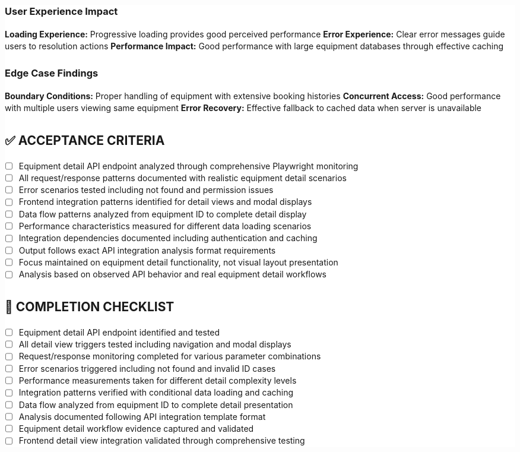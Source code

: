 ### User Experience Impact

**Loading Experience:** Progressive loading provides good perceived performance
**Error Experience:** Clear error messages guide users to resolution actions
**Performance Impact:** Good performance with large equipment databases through effective caching

### Edge Case Findings

**Boundary Conditions:** Proper handling of equipment with extensive booking histories
**Concurrent Access:** Good performance with multiple users viewing same equipment
**Error Recovery:** Effective fallback to cached data when server is unavailable

## ✅ ACCEPTANCE CRITERIA

- [ ] Equipment detail API endpoint analyzed through comprehensive Playwright monitoring
- [ ] All request/response patterns documented with realistic equipment detail scenarios
- [ ] Error scenarios tested including not found and permission issues
- [ ] Frontend integration patterns identified for detail views and modal displays
- [ ] Data flow patterns analyzed from equipment ID to complete detail display
- [ ] Performance characteristics measured for different data loading scenarios
- [ ] Integration dependencies documented including authentication and caching
- [ ] Output follows exact API integration analysis format requirements
- [ ] Focus maintained on equipment detail functionality, not visual layout presentation
- [ ] Analysis based on observed API behavior and real equipment detail workflows

## 📝 COMPLETION CHECKLIST

- [ ] Equipment detail API endpoint identified and tested
- [ ] All detail view triggers tested including navigation and modal displays
- [ ] Request/response monitoring completed for various parameter combinations
- [ ] Error scenarios triggered including not found and invalid ID cases
- [ ] Performance measurements taken for different detail complexity levels
- [ ] Integration patterns verified with conditional data loading and caching
- [ ] Data flow analyzed from equipment ID to complete detail presentation
- [ ] Analysis documented following API integration template format
- [ ] Equipment detail workflow evidence captured and validated
- [ ] Frontend detail view integration validated through comprehensive testing
